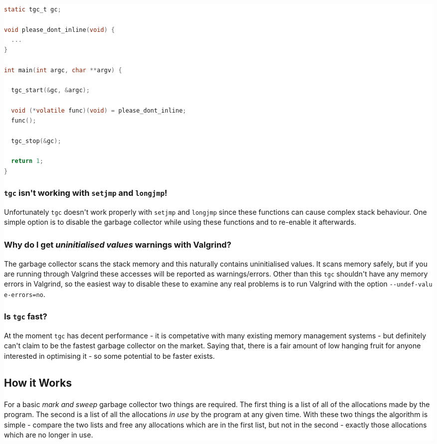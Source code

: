```c
static tgc_t gc;

void please_dont_inline(void) {
  ...
}

int main(int argc, char **argv) {
  
  tgc_start(&gc, &argc);

  void (*volatile func)(void) = please_dont_inline;
  func();
  
  tgc_stop(&gc);

  return 1;
}
```

### `tgc` isn't working with `setjmp` and `longjmp`!

Unfortunately `tgc` doesn't work properly with `setjmp` and `longjmp` since 
these functions can cause complex stack behaviour. One simple option is to 
disable the garbage collector while using these functions and to re-enable
it afterwards.

### Why do I get _uninitialised values_ warnings with Valgrind?

The garbage collector scans the stack memory and this naturally contains 
uninitialised values. It scans memory safely, but if you are running through 
Valgrind these accesses will be reported as warnings/errors. Other than this 
`tgc` shouldn't have any memory errors in Valgrind, so the easiest way to 
disable these to examine any real problems is to run Valgrind with the option 
`--undef-value-errors=no`.

### Is `tgc` fast?

At the moment `tgc` has decent performance - it is competative with many 
existing memory management systems - but definitely can't claim to be the 
fastest garbage collector on the market. Saying that, there is a fair amount of 
low hanging fruit for anyone interested in optimising it - so some potential to
be faster exists.


How it Works
------------

For a basic _mark and sweep_ garbage collector two things are required. The 
first thing is a list of all of the allocations made by the program. The second 
is a list of all the allocations _in use_ by the program at any given time. 
With these two things the algorithm is simple - compare the two lists and free 
any allocations which are in the first list, but not in the second - exactly 
those allocations which are no longer in use.
